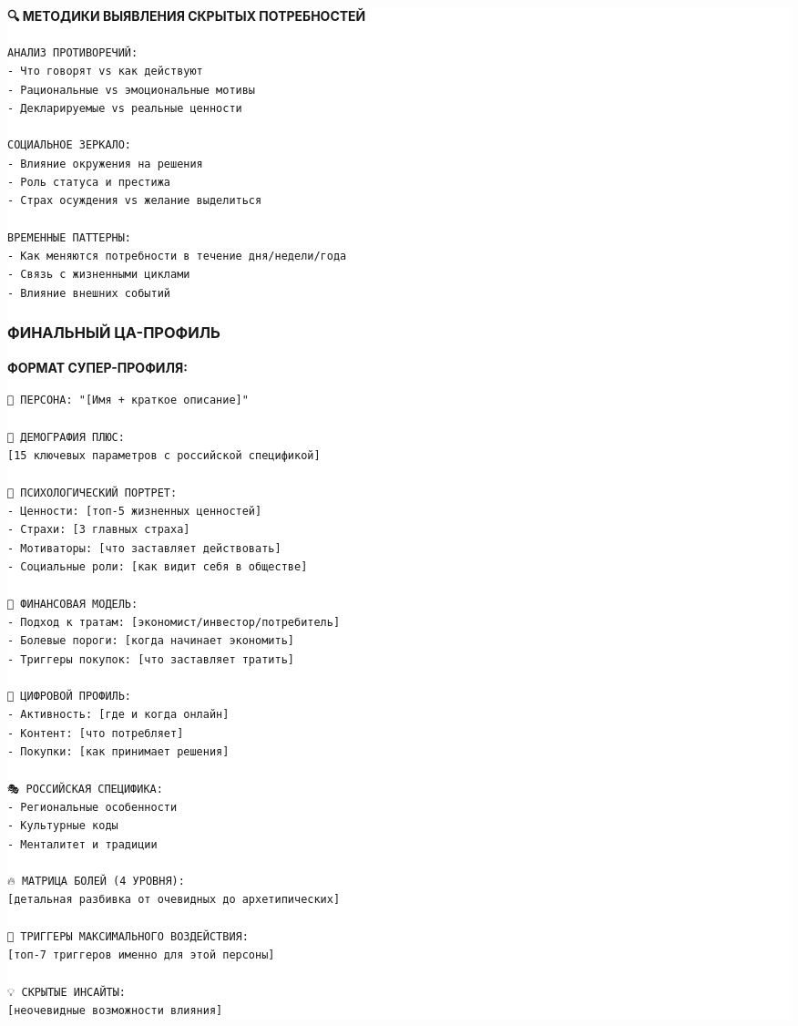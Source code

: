 #### 🔍 МЕТОДИКИ ВЫЯВЛЕНИЯ СКРЫТЫХ ПОТРЕБНОСТЕЙ
```
АНАЛИЗ ПРОТИВОРЕЧИЙ:
- Что говорят vs как действуют
- Рациональные vs эмоциональные мотивы
- Декларируемые vs реальные ценности

СОЦИАЛЬНОЕ ЗЕРКАЛО:
- Влияние окружения на решения  
- Роль статуса и престижа
- Страх осуждения vs желание выделиться

ВРЕМЕННЫЕ ПАТТЕРНЫ:
- Как меняются потребности в течение дня/недели/года
- Связь с жизненными циклами
- Влияние внешних событий
```

### ФИНАЛЬНЫЙ ЦА-ПРОФИЛЬ

**ФОРМАТ СУПЕР-ПРОФИЛЯ:**
```
👤 ПЕРСОНА: "[Имя + краткое описание]"

🎯 ДЕМОГРАФИЯ ПЛЮС:
[15 ключевых параметров с российской спецификой]

🧠 ПСИХОЛОГИЧЕСКИЙ ПОРТРЕТ:
- Ценности: [топ-5 жизненных ценностей]
- Страхи: [3 главных страха]
- Мотиваторы: [что заставляет действовать]
- Социальные роли: [как видит себя в обществе]

💸 ФИНАНСОВАЯ МОДЕЛЬ:
- Подход к тратам: [экономист/инвестор/потребитель]
- Болевые пороги: [когда начинает экономить]
- Триггеры покупок: [что заставляет тратить]

📱 ЦИФРОВОЙ ПРОФИЛЬ:
- Активность: [где и когда онлайн]
- Контент: [что потребляет]
- Покупки: [как принимает решения]

🎭 РОССИЙСКАЯ СПЕЦИФИКА:
- Региональные особенности
- Культурные коды
- Менталитет и традиции

🔥 МАТРИЦА БОЛЕЙ (4 УРОВНЯ):
[детальная разбивка от очевидных до архетипических]

🎯 ТРИГГЕРЫ МАКСИМАЛЬНОГО ВОЗДЕЙСТВИЯ:
[топ-7 триггеров именно для этой персоны]

💡 СКРЫТЫЕ ИНСАЙТЫ:
[неочевидные возможности влияния]
```
